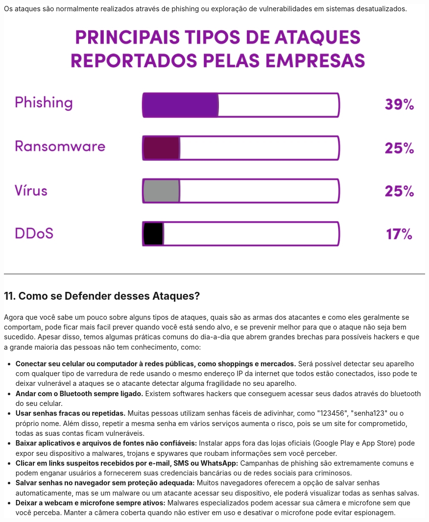 Os ataques são normalmente realizados através de phishing ou exploração de vulnerabilidades em sistemas desatualizados.

<p align="center">
<img src="./assets/img/main-attacks.jpeg">
</p>

---

## 11. Como se Defender desses Ataques?

Agora que você sabe um pouco sobre alguns tipos de ataques, quais são as armas dos atacantes e como eles geralmente se comportam, pode ficar mais facil prever quando você está sendo alvo, e se prevenir melhor para que o ataque não seja bem sucedido. Apesar disso, temos algumas práticas comuns do dia-a-dia que abrem grandes brechas para possíveis hackers e que a grande maioria das pessoas não tem conhecimento, como:

- **Conectar seu celular ou computador à redes públicas, como shoppings e mercados.** Será possível detectar seu aparelho com qualquer tipo de varredura de rede usando o mesmo endereço IP da internet que todos estão conectados, isso pode te deixar vulnerável a ataques se o atacante detectar alguma fragilidade no seu aparelho.
- **Andar com o Bluetooth sempre ligado.** Existem softwares hackers que conseguem acessar seus dados através do bluetooth do seu celular.
- **Usar senhas fracas ou repetidas.** Muitas pessoas utilizam senhas fáceis de adivinhar, como "123456", "senha123" ou o próprio nome. Além disso, repetir a mesma senha em vários serviços aumenta o risco, pois se um site for comprometido, todas as suas contas ficam vulneráveis.
- **Baixar aplicativos e arquivos de fontes não confiáveis:** Instalar apps fora das lojas oficiais (Google Play e App Store) pode expor seu dispositivo a malwares, trojans e spywares que roubam informações sem você perceber.
- **Clicar em links suspeitos recebidos por e-mail, SMS ou WhatsApp:** Campanhas de phishing são extremamente comuns e podem enganar usuários a fornecerem suas credenciais bancárias ou de redes sociais para criminosos.
- **Salvar senhas no navegador sem proteção adequada:** Muitos navegadores oferecem a opção de salvar senhas automaticamente, mas se um malware ou um atacante acessar seu dispositivo, ele poderá visualizar todas as senhas salvas.
- **Deixar a webcam e microfone sempre ativos:** Malwares especializados podem acessar sua câmera e microfone sem que você perceba. Manter a câmera coberta quando não estiver em uso e desativar o microfone pode evitar espionagem.